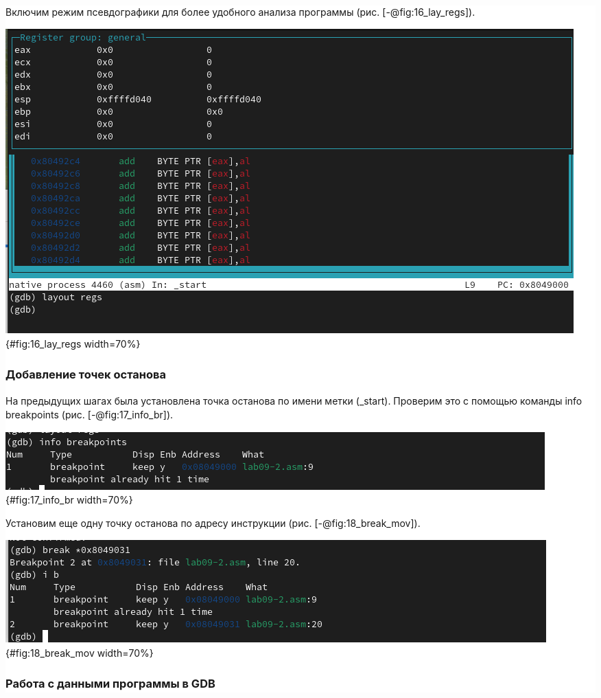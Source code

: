 Включим режим псевдографики для более удобного анализа программы (рис. [-@fig:16_lay_regs]).

![Включение режим псевдографики](image/16_lay_regs.png){#fig:16_lay_regs width=70%}

### Добавление точек останова

На предыдущих шагах была установлена точка останова по имени метки (_start). Проверим это с помощью команды info breakpoints (рис. [-@fig:17_info_br]).

![Включение режим псевдографики](image/17_info_br.png){#fig:17_info_br width=70%}

Установим еще одну точку останова по адресу инструкции (рис. [-@fig:18_break_mov]).

![Установка точки останова](image/18_break_mov.png){#fig:18_break_mov width=70%}


### Работа с данными программы в GDB
